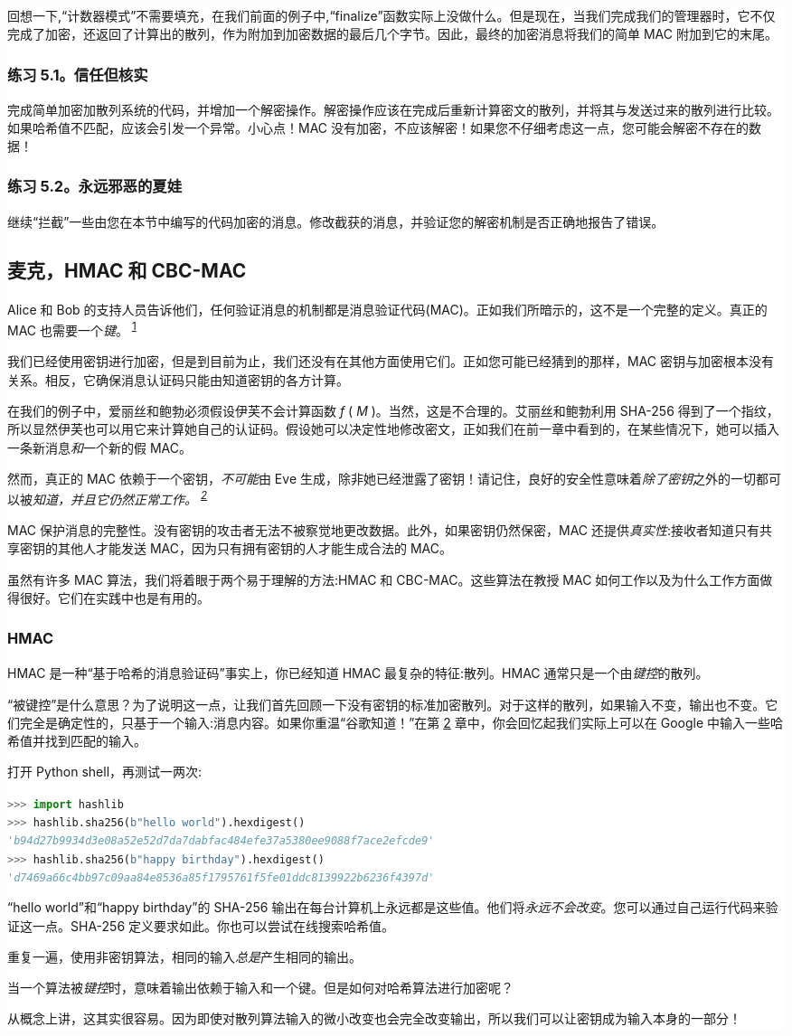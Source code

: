 
回想一下,“计数器模式”不需要填充，在我们前面的例子中,“finalize”函数实际上没做什么。但是现在，当我们完成我们的管理器时，它不仅完成了加密，还返回了计算出的散列，作为附加到加密数据的最后几个字节。因此，最终的加密消息将我们的简单 MAC 附加到它的末尾。

### 练习 5.1。信任但核实

完成简单加密加散列系统的代码，并增加一个解密操作。解密操作应该在完成后重新计算密文的散列，并将其与发送过来的散列进行比较。如果哈希值不匹配，应该会引发一个异常。小心点！MAC 没有加密，不应该解密！如果您不仔细考虑这一点，您可能会解密不存在的数据！

### 练习 5.2。永远邪恶的夏娃

继续“拦截”一些由您在本节中编写的代码加密的消息。修改截获的消息，并验证您的解密机制是否正确地报告了错误。

## 麦克，HMAC 和 CBC-MAC

Alice 和 Bob 的支持人员告诉他们，任何验证消息的机制都是消息验证代码(MAC)。正如我们所暗示的，这不是一个完整的定义。真正的 MAC 也需要一个*键*。 <sup>[1](#Fn1)</sup>

我们已经使用密钥进行加密，但是到目前为止，我们还没有在其他方面使用它们。正如您可能已经猜到的那样，MAC 密钥与加密根本没有关系。相反，它确保消息认证码只能由知道密钥的各方计算。

在我们的例子中，爱丽丝和鲍勃必须假设伊芙不会计算函数 *f* ( *M* )。当然，这是不合理的。艾丽丝和鲍勃利用 SHA-256 得到了一个指纹，所以显然伊芙也可以用它来计算她自己的认证码。假设她可以决定性地修改密文，正如我们在前一章中看到的，在某些情况下，她可以插入一条新消息*和*一个新的假 MAC。

然而，真正的 MAC 依赖于一个密钥，*不可能*由 Eve 生成，除非她已经泄露了密钥！请记住，良好的安全性意味着*除了密钥*之外的一切都可以被*知道，并且它仍然正常工作。 <sup>[2](#Fn2)</sup>*

MAC 保护消息的完整性。没有密钥的攻击者无法不被察觉地更改数据。此外，如果密钥仍然保密，MAC 还提供*真实性*:接收者知道只有共享密钥的其他人才能发送 MAC，因为只有拥有密钥的人才能生成合法的 MAC。

虽然有许多 MAC 算法，我们将着眼于两个易于理解的方法:HMAC 和 CBC-MAC。这些算法在教授 MAC 如何工作以及为什么工作方面做得很好。它们在实践中也是有用的。

### HMAC

HMAC 是一种“基于哈希的消息验证码”事实上，你已经知道 HMAC 最复杂的特征:散列。HMAC 通常只是一个由*键控*的散列。

“被键控”是什么意思？为了说明这一点，让我们首先回顾一下没有密钥的标准加密散列。对于这样的散列，如果输入不变，输出也不变。它们完全是确定性的，只基于一个输入:消息内容。如果你重温“谷歌知道！”在第 [2](2.html) 章中，你会回忆起我们实际上可以在 Google 中输入一些哈希值并找到匹配的输入。

打开 Python shell，再测试一两次:

```py
>>> import hashlib
>>> hashlib.sha256(b"hello world").hexdigest()
'b94d27b9934d3e08a52e52d7da7dabfac484efe37a5380ee9088f7ace2efcde9'
>>> hashlib.sha256(b"happy birthday").hexdigest()
'd7469a66c4bb97c09aa84e8536a85f1795761f5fe01ddc8139922b6236f4397d'

```

“hello world”和“happy birthday”的 SHA-256 输出在每台计算机上永远都是这些值。他们将*永远不会改变*。您可以通过自己运行代码来验证这一点。SHA-256 定义要求如此。你也可以尝试在线搜索哈希值。

重复一遍，使用非密钥算法，相同的输入*总是*产生相同的输出。

当一个算法被*键控*时，意味着输出依赖于输入和一个键。但是如何对哈希算法进行加密呢？

从概念上讲，这其实很容易。因为即使对散列算法输入的微小改变也会完全改变输出，所以我们可以让密钥成为输入本身的一部分！
